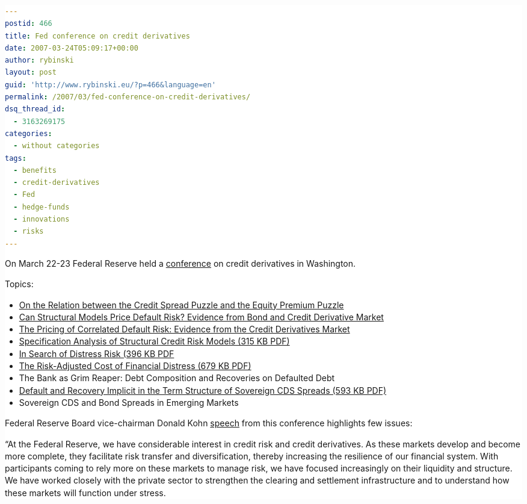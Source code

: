 ```yaml
---
postid: 466
title: Fed conference on credit derivatives
date: 2007-03-24T05:09:17+00:00
author: rybinski
layout: post
guid: 'http://www.rybinski.eu/?p=466&language=en'
permalink: /2007/03/fed-conference-on-credit-derivatives/
dsq_thread_id:
  - 3163269175
categories:
  - without categories
tags:
  - benefits
  - credit-derivatives
  - Fed
  - hedge-funds
  - innovations
  - risks
---
```

On March 22-23 Federal Reserve held a [conference](http://www.federalreserve.gov/events/conferences/2007/20070322/program.htm) on credit derivatives in Washington.

Topics:

  * [On the Relation between the Credit Spread Puzzle and the Equity Premium Puzzle](javascript:exitalert('http://papers.ssrn.com/sol3/papers.cfm?abstract_id=687473&amp;amp;high=%20pierre%20collin%2Ddufresne'))
  * [Can Structural Models Price Default Risk? Evidence from Bond and Credit Derivative Market](javascript:exitalert('http://papers.ssrn.com/sol3/papers.cfm?abstract_id=637042&amp;amp;high=%20jan%20ericsson'))
  * [The Pricing of Correlated Default Risk: Evidence from the Credit Derivatives Market](javascript:exitalert('http://papers.ssrn.com/sol3/papers.cfm?abstract_id=967330&amp;amp;high=%20haibin%hu'))
  * [Specification Analysis of Structural Credit Risk Models (315 KB PDF)](javascript:exitalert('http://www.personal.psu.edu/jxh56/papers/HuangZhou2007-CDS.pdf'))
  * [In Search of Distress Risk (396 KB PDF](javascript:exitalert('http://people.brandeis.edu/~hilscher/DistressRisk030707.pdf'))
  * [The Risk-Adjusted Cost of Financial Distress (679 KB PDF)](javascript:exitalert('http://www.afajof.org/afa/forthcoming/3421.pdf'))
  * The Bank as Grim Reaper: Debt Composition and Recoveries on Defaulted Debt
  * [Default and Recovery Implicit in the Term Structure of Sovereign CDS Spreads (593 KB PDF)](javascript:exitalert('http://www.mit.edu/~junpan/sovrev.pdf'))
  * Sovereign CDS and Bond Spreads in Emerging Markets

Federal Reserve Board vice-chairman Donald Kohn [speech](http://www.rybinski.eu/wp-admin/Sovereign%20CDS%20and%20Bond%20Spreads%20in%20Emerging%20Markets) from this conference highlights few issues:



“At the Federal Reserve, we have considerable interest in credit risk and credit derivatives. As these markets develop and become more complete, they facilitate risk transfer and diversification, thereby increasing the resilience of our financial system. With participants coming to rely more on these markets to manage risk, we have focused increasingly on their liquidity and structure. We have worked closely with the private sector to strengthen the clearing and settlement infrastructure and to understand how these markets will function under stress.
